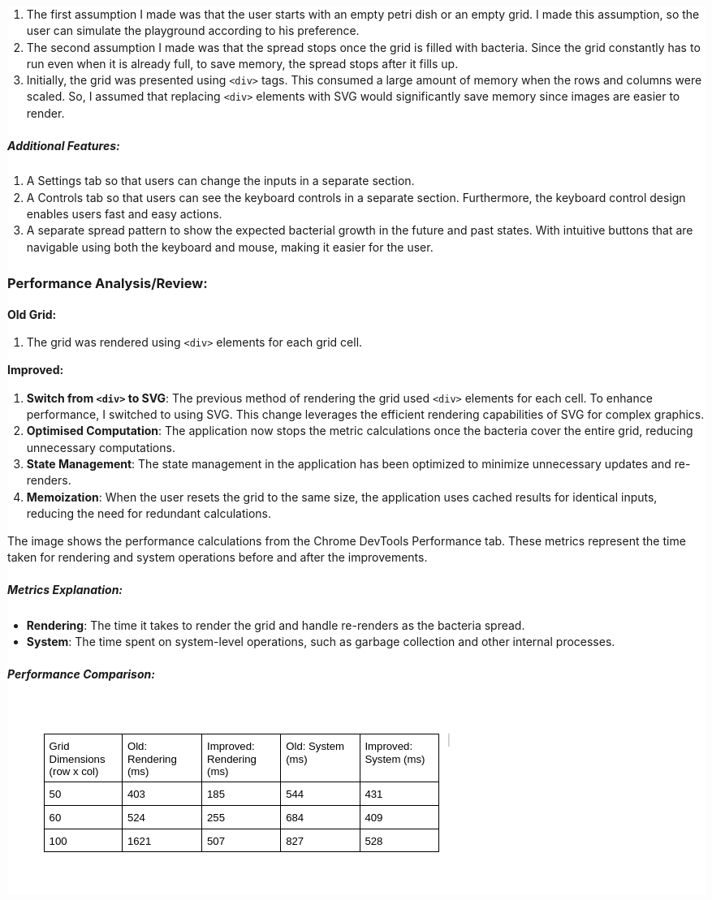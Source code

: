 1. The first assumption I made was that the user starts with an empty petri dish or an empty grid. I made this assumption, so the user can simulate the playground according to his preference. 
2. The second assumption I made was that the spread stops once the grid is filled with bacteria. Since the grid constantly has to run even when it is already full, to save memory, the spread stops after it fills up.
3. Initially, the grid was presented using `<div>` tags. This consumed a large amount of memory when the rows and columns were scaled. So, I assumed that replacing `<div>` elements with SVG would significantly save memory since images are easier to render.

##### Additional Features:

1. A Settings tab so that users can change the inputs in a separate section.
2. A Controls tab so that users can see the keyboard controls in a separate section. Furthermore, the keyboard control design enables users fast and easy actions.
3. A separate spread pattern to show the expected bacterial growth in the future and past states. With intuitive buttons that are navigable using both the keyboard and mouse, making it easier for the user.

### Performance Analysis/Review:

**Old Grid:**
1. The grid was rendered using `<div>` elements for each grid cell.

**Improved:**
1. **Switch from `<div>` to SVG**: The previous method of rendering the grid used `<div>` elements for each cell. To enhance performance, I switched to using SVG. This change leverages the efficient rendering capabilities of SVG for complex graphics.
2. **Optimised Computation**: The application now stops the metric calculations once the bacteria cover the entire grid, reducing unnecessary computations.
3. **State Management**: The state management in the application has been optimized to minimize unnecessary updates and re-renders.
4. **Memoization**: When the user resets the grid to the same size, the application uses cached results for identical inputs, reducing the need for redundant calculations.

The image shows the performance calculations from the Chrome DevTools Performance tab. These metrics represent the time taken for rendering and system operations before and after the improvements.

##### Metrics Explanation:
- **Rendering**: The time it takes to render the grid and handle re-renders as the bacteria spread.
- **System**: The time spent on system-level operations, such as garbage collection and other internal processes.

##### Performance Comparison:

![Metics Performance](Images/MatrixValues.png)
